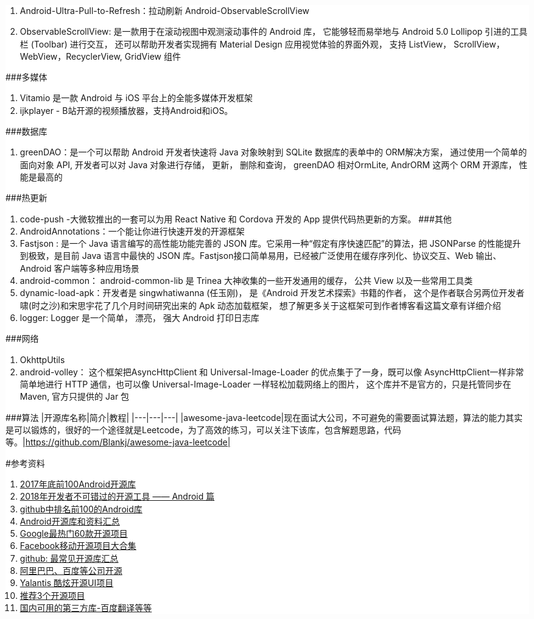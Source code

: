 1. Android-Ultra-Pull-to-Refresh：拉动刷新
Android-ObservableScrollView

1. ObservableScrollView: 是一款用于在滚动视图中观测滚动事件的 Android 库， 它能够轻而易举地与 Android 5.0 Lollipop 引进的工具栏 (Toolbar) 进行交互， 还可以帮助开发者实现拥有 Material Design 应用视觉体验的界面外观， 支持 ListView， ScrollView， WebView，RecyclerView, GridView 组件

###多媒体
1. Vitamio 是一款 Android 与 iOS 平台上的全能多媒体开发框架
2. ijkplayer - B站开源的视频播放器，支持Android和iOS。

###数据库
1. greenDAO：是一个可以帮助 Android 开发者快速将 Java 对象映射到 SQLite 数据库的表单中的 ORM解决方案， 通过使用一个简单的面向对象 API, 开发者可以对 Java 对象进行存储， 更新， 删除和查询， greenDAO 相对OrmLite, AndrORM 这两个 ORM 开源库， 性能是最高的

###热更新
1. code-push -大微软推出的一套可以为用 React Native 和 Cordova 开发的 App 提供代码热更新的方案。
###其他
1. AndroidAnnotations：一个能让你进行快速开发的开源框架
2. Fastjson : 是一个 Java 语言编写的高性能功能完善的 JSON 库。它采用一种“假定有序快速匹配”的算法，把 JSONParse 的性能提升到极致，是目前 Java 语言中最快的 JSON 库。Fastjson接口简单易用，已经被广泛使用在缓存序列化、协议交互、Web 输出、Android 客户端等多种应用场景
3. android-common： android-common-lib 是 Trinea 大神收集的一些开发通用的缓存， 公共 View 以及一些常用工具类
4. dynamic-load-apk：开发者是 singwhatiwanna (任玉刚)， 是《Android 开发艺术探索》书籍的作者， 这个是作者联合另两位开发者啸(时之沙)和宋思宇花了几个月时间研究出来的 Apk 动态加载框架， 想了解更多关于这框架可到作者博客看这篇文章有详细介绍
5. logger: Logger 是一个简单， 漂亮， 强大 Android 打印日志库

###网络
1. OkhttpUtils
2. android-volley： 这个框架把AsyncHttpClient 和 Universal-Image-Loader 的优点集于了一身，既可以像 AsyncHttpClient一样非常简单地进行 HTTP 通信，也可以像 Universal-Image-Loader 一样轻松加载网络上的图片， 这个库并不是官方的，只是托管同步在 Maven, 官方只提供的 Jar 包


###算法
|开源库名称|简介|教程|
|---|---|---|
|awesome-java-leetcode|现在面试大公司，不可避免的需要面试算法题，算法的能力其实是可以锻炼的，很好的一个途径就是Leetcode，为了高效的练习，可以关注下该库，包含解题思路，代码等。|https://github.com/Blankj/awesome-java-leetcode|

#参考资料
1. [2017年底前100Android开源库](http://www.cnblogs.com/jincheng-yangchaofan/articles/7018780.html)
1. [2018年开发者不可错过的开源工具 —— Android 篇](http://mp.weixin.qq.com/s/SPUPGSufDFs5eBhlAkK4vw)
1. [github中排名前100的Android库](https://www.cnblogs.com/Free-Thinker/p/7423033.html)
1. [Android开源库和资料汇总](http://blog.csdn.net/wu996489865/article/details/53585433)
1. [Google最热门60款开源项目](https://www.cnblogs.com/svili/p/7889436.html)
1. [Facebook移动开源项目大合集](http://blog.csdn.net/hyugahinat/article/details/50949084)
1. [github: 最常见开源库汇总](http://blog.csdn.net/wu996489865/article/details/53585433)
1. [阿里巴巴、百度等公司开源](http://blog.csdn.net/wh211212/article/details/70147572)
1. [Yalantis 酷炫开源UI项目](http://blog.csdn.net/u013812939/article/details/45718431)
2. [推荐3个开源项目](http://mp.weixin.qq.com/s/2VQsf4icbLzPPzQT8z1SjA)
3. [国内可用的第三方库-百度翻译等等](https://mp.weixin.qq.com/s/xmAvD9r4ocWTxhfO2w1YmQ)
